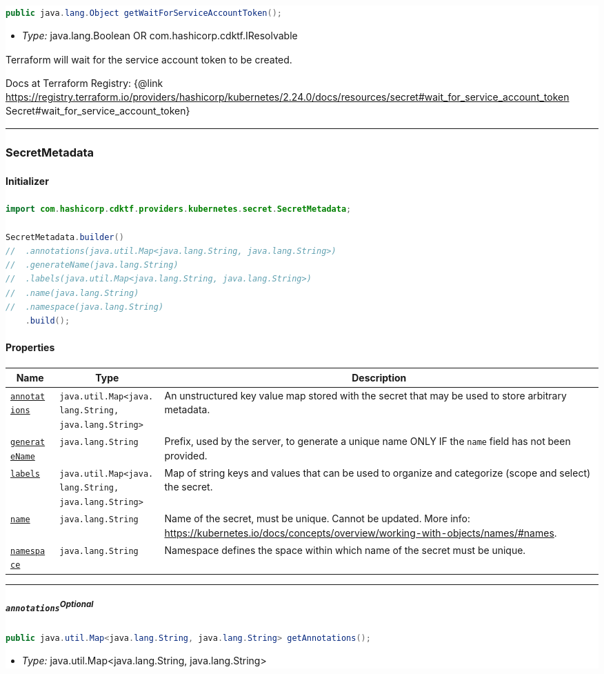```java
public java.lang.Object getWaitForServiceAccountToken();
```

- *Type:* java.lang.Boolean OR com.hashicorp.cdktf.IResolvable

Terraform will wait for the service account token to be created.

Docs at Terraform Registry: {@link https://registry.terraform.io/providers/hashicorp/kubernetes/2.24.0/docs/resources/secret#wait_for_service_account_token Secret#wait_for_service_account_token}

---

### SecretMetadata <a name="SecretMetadata" id="@cdktf/provider-kubernetes.secret.SecretMetadata"></a>

#### Initializer <a name="Initializer" id="@cdktf/provider-kubernetes.secret.SecretMetadata.Initializer"></a>

```java
import com.hashicorp.cdktf.providers.kubernetes.secret.SecretMetadata;

SecretMetadata.builder()
//  .annotations(java.util.Map<java.lang.String, java.lang.String>)
//  .generateName(java.lang.String)
//  .labels(java.util.Map<java.lang.String, java.lang.String>)
//  .name(java.lang.String)
//  .namespace(java.lang.String)
    .build();
```

#### Properties <a name="Properties" id="Properties"></a>

| **Name** | **Type** | **Description** |
| --- | --- | --- |
| <code><a href="#@cdktf/provider-kubernetes.secret.SecretMetadata.property.annotations">annotations</a></code> | <code>java.util.Map<java.lang.String, java.lang.String></code> | An unstructured key value map stored with the secret that may be used to store arbitrary metadata. |
| <code><a href="#@cdktf/provider-kubernetes.secret.SecretMetadata.property.generateName">generateName</a></code> | <code>java.lang.String</code> | Prefix, used by the server, to generate a unique name ONLY IF the `name` field has not been provided. |
| <code><a href="#@cdktf/provider-kubernetes.secret.SecretMetadata.property.labels">labels</a></code> | <code>java.util.Map<java.lang.String, java.lang.String></code> | Map of string keys and values that can be used to organize and categorize (scope and select) the secret. |
| <code><a href="#@cdktf/provider-kubernetes.secret.SecretMetadata.property.name">name</a></code> | <code>java.lang.String</code> | Name of the secret, must be unique. Cannot be updated. More info: https://kubernetes.io/docs/concepts/overview/working-with-objects/names/#names. |
| <code><a href="#@cdktf/provider-kubernetes.secret.SecretMetadata.property.namespace">namespace</a></code> | <code>java.lang.String</code> | Namespace defines the space within which name of the secret must be unique. |

---

##### `annotations`<sup>Optional</sup> <a name="annotations" id="@cdktf/provider-kubernetes.secret.SecretMetadata.property.annotations"></a>

```java
public java.util.Map<java.lang.String, java.lang.String> getAnnotations();
```

- *Type:* java.util.Map<java.lang.String, java.lang.String>
